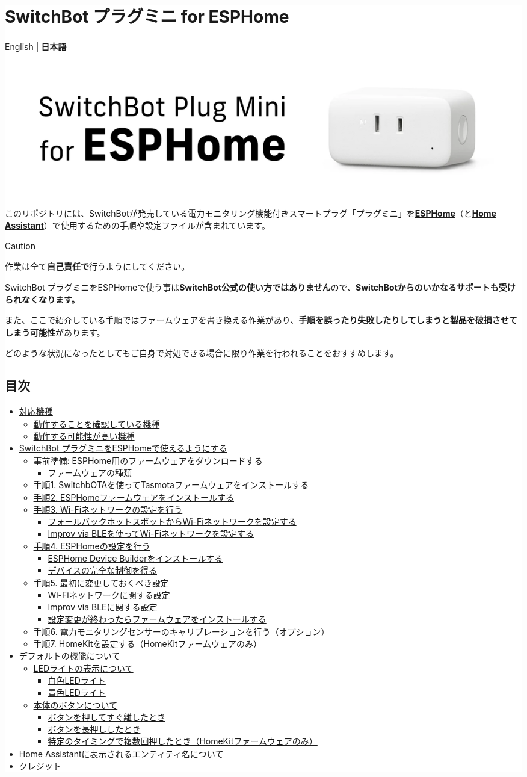 # SwitchBot プラグミニ for ESPHome
[English](/README.md) | **日本語**

![banner](images/banner.png)

このリポジトリには、SwitchBotが発売している電力モニタリング機能付きスマートプラグ「プラグミニ」を[**ESPHome**](https://esphome.io/)（と[**Home Assistant**](https://www.home-assistant.io/)）で使用するための手順や設定ファイルが含まれています。

> [!CAUTION]
> 作業は全て**自己責任で**行うようにしてください。
>
> SwitchBot プラグミニをESPHomeで使う事は**SwitchBot公式の使い方ではありません**ので、**SwitchBotからのいかなるサポートも受けられなくなります。**
>
> また、ここで紹介している手順ではファームウェアを書き換える作業があり、**手順を誤ったり失敗したりしてしまうと製品を破損させてしまう可能性**があります。
>
> どのような状況になったとしてもご自身で対処できる場合に限り作業を行われることをおすすめします。


## 目次
- [対応機種](#対応機種)
  - [動作することを確認している機種](#動作することを確認している機種)
  - [動作する可能性が高い機種](#動作する可能性が高い機種)
- [SwitchBot プラグミニをESPHomeで使えるようにする](#SwitchBot-プラグミニをESPHomeで使えるようにする)
  - [事前準備: ESPHome用のファームウェアをダウンロードする](#事前準備-ESPHome用のファームウェアをダウンロードする)
    - [ファームウェアの種類](#ファームウェアの種類)
  - [手順1. SwitchbOTAを使ってTasmotaファームウェアをインストールする](#手順1-SwitchbOTAを使ってTasmotaファームウェアをインストールする)
  - [手順2. ESPHomeファームウェアをインストールする](#手順2-ESPHomeファームウェアをインストールする)
  - [手順3. Wi-Fiネットワークの設定を行う](#手順3-Wi-Fiネットワークの設定を行う)
    - [フォールバックホットスポットからWi-Fiネットワークを設定する](#フォールバックホットスポットからWi-Fiネットワークを設定する)
    - [Improv via BLEを使ってWi-Fiネットワークを設定する](#Improv-via-BLEを使ってWi-Fiネットワークを設定する)
  - [手順4. ESPHomeの設定を行う](#手順4-ESPHomeの設定を行う)
    - [ESPHome Device Builderをインストールする](#ESPHome-Device-Builderをインストールする)
    - [デバイスの完全な制御を得る](#デバイスの完全な制御を得る)
  - [手順5. 最初に変更しておくべき設定](#手順5-最初に変更しておくべき設定)
    - [Wi-Fiネットワークに関する設定](#Wi-Fiネットワークに関する設定)
    - [Improv via BLEに関する設定](#Improv-via-BLEに関する設定)
    - [設定変更が終わったらファームウェアをインストールする](#設定変更が終わったらファームウェアをインストールする)
  - [手順6. 電力モニタリングセンサーのキャリブレーションを行う（オプション）](#手順6-電力モニタリングセンサーのキャリブレーションを行うオプション)
  - [手順7. HomeKitを設定する（HomeKitファームウェアのみ）](#手順7-HomeKitを設定するHomeKitファームウェアのみ)
- [デフォルトの機能について](#デフォルトの機能について)
  - [LEDライトの表示について](#LEDライトの表示について)
    - [白色LEDライト](#白色LEDライト)
    - [青色LEDライト](#青色LEDライト)
  - [本体のボタンについて](#本体のボタンについて)
    - [ボタンを押してすぐ離したとき](#ボタンを押してすぐ離したとき)
    - [ボタンを長押ししたとき](#ボタンを長押ししたとき)
    - [特定のタイミングで複数回押したとき（HomeKitファームウェアのみ）](#特定のタイミングで複数回押したときHomeKitファームウェアのみ)
- [Home Assistantに表示されるエンティティ名について](#Home-Assistantに表示されるエンティティ名について)
- [クレジット](#クレジット)
